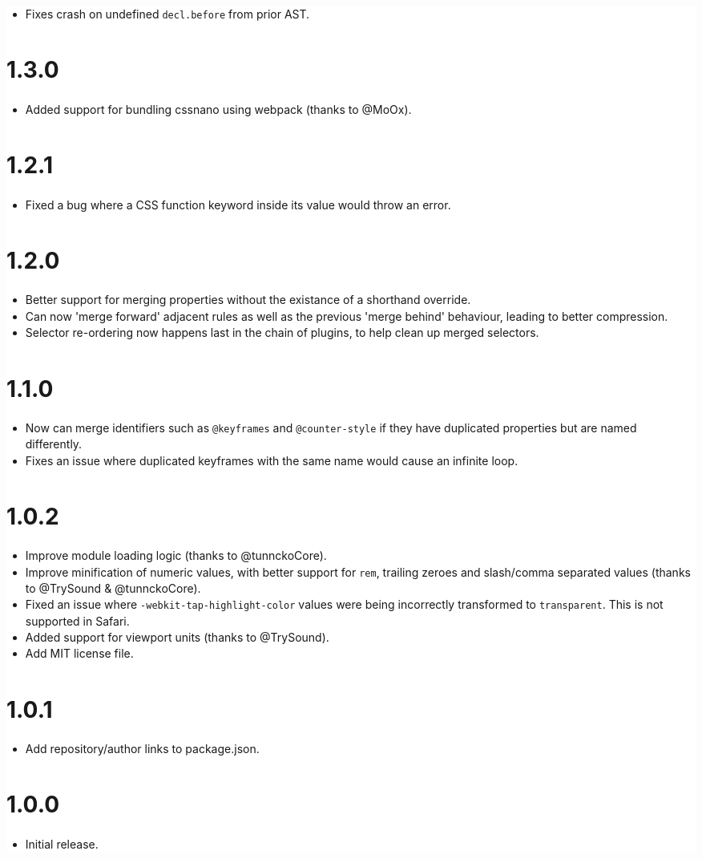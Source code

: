 * Fixes crash on undefined `decl.before` from prior AST.

# 1.3.0

* Added support for bundling cssnano using webpack (thanks to @MoOx).

# 1.2.1

* Fixed a bug where a CSS function keyword inside its value would throw
  an error.

# 1.2.0

* Better support for merging properties without the existance of a shorthand
  override.
* Can now 'merge forward' adjacent rules as well as the previous 'merge behind'
  behaviour, leading to better compression.
* Selector re-ordering now happens last in the chain of plugins, to help clean
  up merged selectors.

# 1.1.0

* Now can merge identifiers such as `@keyframes` and `@counter-style` if they
  have duplicated properties but are named differently.
* Fixes an issue where duplicated keyframes with the same name would cause
  an infinite loop.

# 1.0.2

* Improve module loading logic (thanks to @tunnckoCore).
* Improve minification of numeric values, with better support for `rem`,
  trailing zeroes and slash/comma separated values
  (thanks to @TrySound & @tunnckoCore).
* Fixed an issue where `-webkit-tap-highlight-color` values were being
  incorrectly transformed to `transparent`. This is not supported in Safari.
* Added support for viewport units (thanks to @TrySound).
* Add MIT license file.

# 1.0.1

* Add repository/author links to package.json.

# 1.0.0

* Initial release.
